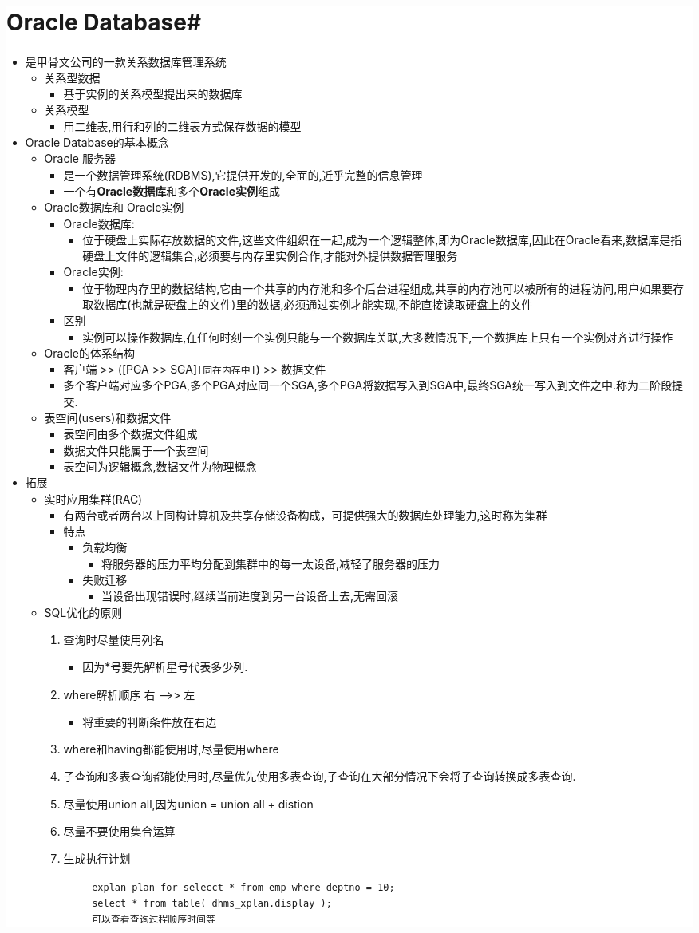 # Oracle Database#


- 是甲骨文公司的一款关系数据库管理系统
	- 关系型数据
		- 基于实例的关系模型提出来的数据库
	- 关系模型
		- 用二维表,用行和列的二维表方式保存数据的模型
- Oracle Database的基本概念
	- Oracle 服务器
		- 是一个数据管理系统(RDBMS),它提供开发的,全面的,近乎完整的信息管理
		- 一个有**Oracle数据库**和多个**Oracle实例**组成 
	- Oracle数据库和 Oracle实例
		- Oracle数据库: 
			- 位于硬盘上实际存放数据的文件,这些文件组织在一起,成为一个逻辑整体,即为Oracle数据库,因此在Oracle看来,数据库是指硬盘上文件的逻辑集合,必须要与内存里实例合作,才能对外提供数据管理服务
		- Oracle实例:
			- 位于物理内存里的数据结构,它由一个共享的内存池和多个后台进程组成,共享的内存池可以被所有的进程访问,用户如果要存取数据库(也就是硬盘上的文件)里的数据,必须通过实例才能实现,不能直接读取硬盘上的文件
		- 区别
			- 实例可以操作数据库,在任何时刻一个实例只能与一个数据库关联,大多数情况下,一个数据库上只有一个实例对齐进行操作
	- Oracle的体系结构
		- 客户端 >> ([PGA >> SGA]`[同在内存中]`) >> 数据文件
		- 多个客户端对应多个PGA,多个PGA对应同一个SGA,多个PGA将数据写入到SGA中,最终SGA统一写入到文件之中.称为二阶段提交.
	- 表空间(users)和数据文件
		- 表空间由多个数据文件组成
		- 数据文件只能属于一个表空间
		- 表空间为逻辑概念,数据文件为物理概念
- 拓展
	- 实时应用集群(RAC)
		- 有两台或者两台以上同构计算机及共享存储设备构成，可提供强大的数据库处理能力,这时称为集群
		- 特点
			- 负载均衡
				- 将服务器的压力平均分配到集群中的每一太设备,减轻了服务器的压力
			- 失败迁移
				- 当设备出现错误时,继续当前进度到另一台设备上去,无需回滚
	- SQL优化的原则
		1. 查询时尽量使用列名
			- 因为*号要先解析星号代表多少列.
		1. where解析顺序 右 -->> 左
			- 将重要的判断条件放在右边
		1. where和having都能使用时,尽量使用where
		2. 子查询和多表查询都能使用时,尽量优先使用多表查询,子查询在大部分情况下会将子查询转换成多表查询.
		3. 尽量使用union all,因为union = union all + distion
		4. 尽量不要使用集合运算
		5. 生成执行计划
					
					explan plan for selecct * from emp where deptno = 10;
					select * from table( dhms_xplan.display );	 
		 			可以查看查询过程顺序时间等
